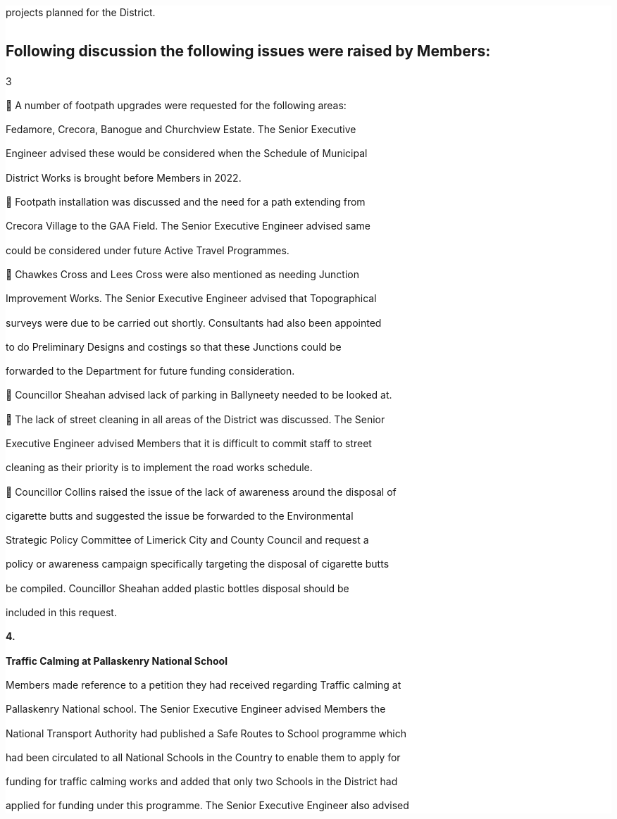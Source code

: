 projects planned for the District.

Following discussion the following issues were raised by Members:
---
3

 A number of footpath upgrades were requested for the following areas:

Fedamore, Crecora, Banogue and Churchview Estate. The Senior Executive

Engineer advised these would be considered when the Schedule of Municipal

District Works is brought before Members in 2022.

 Footpath installation was discussed and the need for a path extending from

Crecora Village to the GAA Field. The Senior Executive Engineer advised same

could be considered under future Active Travel Programmes.

 Chawkes Cross and Lees Cross were also mentioned as needing Junction

Improvement Works. The Senior Executive Engineer advised that Topographical

surveys were due to be carried out shortly. Consultants had also been appointed

to do Preliminary Designs and costings so that these Junctions could be

forwarded to the Department for future funding consideration.

 Councillor Sheahan advised lack of parking in Ballyneety needed to be looked at.

 The lack of street cleaning in all areas of the District was discussed. The Senior

Executive Engineer advised Members that it is difficult to commit staff to street

cleaning as their priority is to implement the road works schedule.

 Councillor Collins raised the issue of the lack of awareness around the disposal of

cigarette butts and suggested the issue be forwarded to the Environmental

Strategic Policy Committee of Limerick City and County Council and request a

policy or awareness campaign specifically targeting the disposal of cigarette butts

be compiled. Councillor Sheahan added plastic bottles disposal should be

included in this request.

**4.**

**Traffic Calming at Pallaskenry National School**

Members made reference to a petition they had received regarding Traffic calming at

Pallaskenry National school. The Senior Executive Engineer advised Members the

National Transport Authority had published a Safe Routes to School programme which

had been circulated to all National Schools in the Country to enable them to apply for

funding for traffic calming works and added that only two Schools in the District had

applied for funding under this programme. The Senior Executive Engineer also advised
